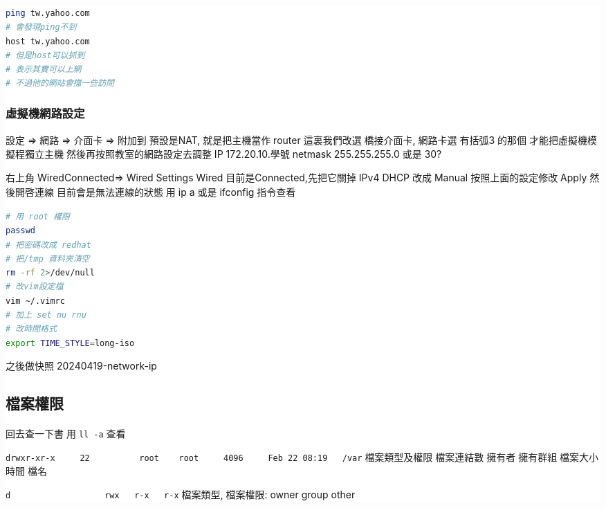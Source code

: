 ```sh
ping tw.yahoo.com
# 會發現ping不到
host tw.yahoo.com
# 但是host可以抓到
# 表示其實可以上網
# 不過他的網站會擋一些訪問
```

### 虛擬機網路設定

設定 => 網路 => 介面卡 => 附加到
預設是NAT, 就是把主機當作 router
這裏我們改選 橋接介面卡, 網路卡選 有括弧3 的那個
才能把虛擬機模擬程獨立主機
然後再按照教室的網路設定去調整
IP 172.20.10.學號
netmask 255.255.255.0 或是 30?

右上角 WiredConnected=> Wired Settings
Wired
目前是Connected,先把它關掉
IPv4
DHCP 改成 Manual
按照上面的設定修改
Apply
然後開啓連線
目前會是無法連線的狀態
用 ip a 或是 ifconfig 指令查看

```sh
# 用 root 權限
passwd
# 把密碼改成 redhat
# 把/tmp 資料夾清空
rm -rf 2>/dev/null
# 改vim設定檔
vim ~/.vimrc
# 加上 set nu rnu
# 改時間格式
export TIME_STYLE=long-iso
```

之後做快照 20240419-network-ip

## 檔案權限

回去查一下書
用 `ll -a` 查看

`drwxr-xr-x     22          root    root     4096     Feb 22 08:19   /var`
檔案類型及權限 檔案連結數 擁有者 擁有群組 檔案大小 時間 檔名

`d                   rwx   r-x   r-x`
檔案類型, 檔案權限: owner group other
